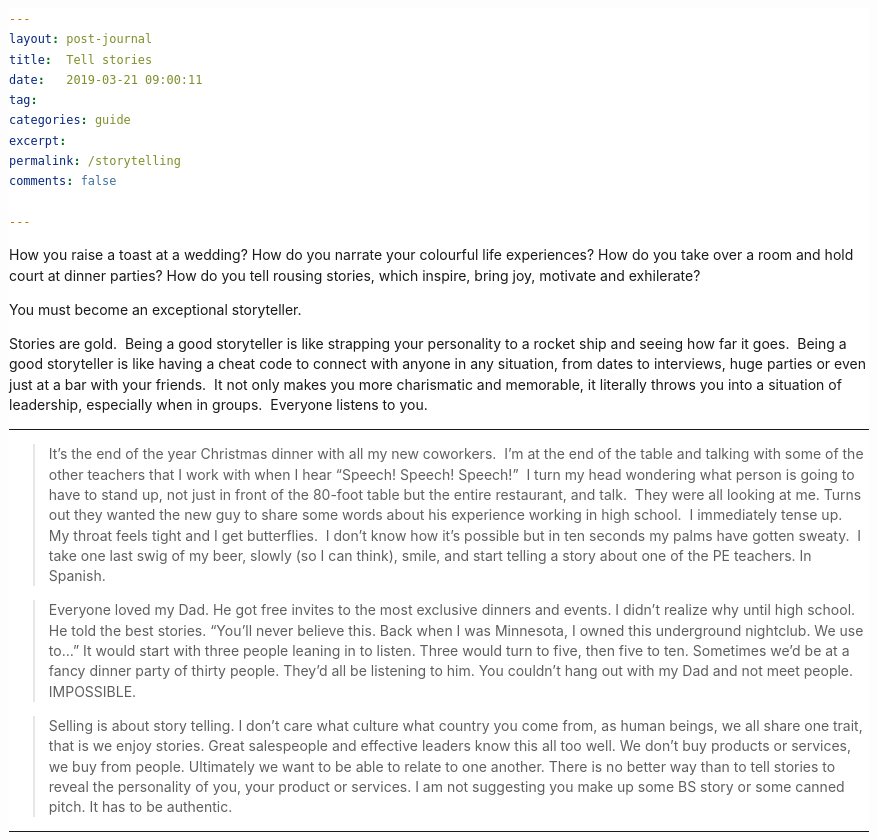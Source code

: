 ```yaml
---
layout: post-journal
title:  Tell stories
date:   2019-03-21 09:00:11
tag: 
categories: guide
excerpt: 
permalink: /storytelling
comments: false

---
```


How you raise a toast at a wedding? How do you narrate your colourful life experiences?  How do you take over a room and hold court at dinner parties? How do you tell rousing stories, which inspire, bring joy, motivate and exhilerate?

You must become an exceptional storyteller.    

Stories are gold.  Being a good storyteller is like strapping your personality to a rocket ship and seeing how far it goes.  Being a good storyteller is like having a cheat code to connect with anyone in any situation, from dates to interviews, huge parties or even just at a bar with your friends.  It not only makes you more charismatic and memorable, it literally throws you into a situation of leadership, especially when in groups.  Everyone listens to you. 

----

>  It’s the end of the year Christmas dinner with all my new coworkers.  I’m at the end
>  of the table and talking with some of the other teachers that I work with when I hear “Speech! Speech! Speech!”  I turn my head wondering what person is going to have to stand up, not just in front of the 80-foot table but the entire restaurant, and talk.  They were all looking at me. Turns out they wanted the new guy to share some words about his experience working in high school.  I immediately tense up.  My throat feels tight and I get butterflies.  I don’t know how it’s possible but in ten seconds my palms have gotten sweaty.  I take one last swig of my beer, slowly (so I can think), smile, and start telling a story about one of the PE teachers. In Spanish.
>  
  

> Everyone loved my Dad. He got free invites to the most exclusive dinners and events. I didn’t realize why until high school. He told the best stories. “You’ll never believe this. Back when I was Minnesota, I owned this underground nightclub. We use to…” It would start with three people leaning in to listen. Three would turn to five, then five to ten. Sometimes we’d be at a fancy dinner party of thirty people. They’d all be listening to him. You couldn’t hang out with my Dad and not meet people. IMPOSSIBLE.

> Selling is about story telling. I don’t care what culture what country you come from, as human beings, we all share one trait, that is we enjoy stories. Great salespeople and effective leaders know this all too well. We don’t buy products or services, we buy from people. Ultimately we want to be able to relate to one another. There is no better way than to tell stories to reveal the personality of you, your product or services. I am not suggesting you make up some BS story or some canned pitch. It has to be authentic.  

-----

